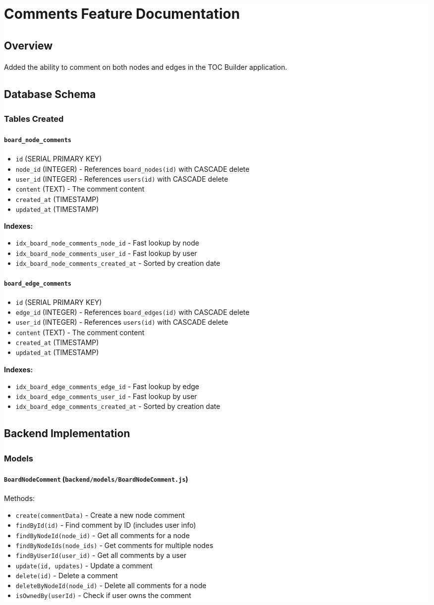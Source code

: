 # Comments Feature Documentation

## Overview
Added the ability to comment on both nodes and edges in the TOC Builder application.

## Database Schema

### Tables Created

#### `board_node_comments`
- `id` (SERIAL PRIMARY KEY)
- `node_id` (INTEGER) - References `board_nodes(id)` with CASCADE delete
- `user_id` (INTEGER) - References `users(id)` with CASCADE delete
- `content` (TEXT) - The comment content
- `created_at` (TIMESTAMP)
- `updated_at` (TIMESTAMP)

**Indexes:**
- `idx_board_node_comments_node_id` - Fast lookup by node
- `idx_board_node_comments_user_id` - Fast lookup by user
- `idx_board_node_comments_created_at` - Sorted by creation date

#### `board_edge_comments`
- `id` (SERIAL PRIMARY KEY)
- `edge_id` (INTEGER) - References `board_edges(id)` with CASCADE delete
- `user_id` (INTEGER) - References `users(id)` with CASCADE delete
- `content` (TEXT) - The comment content
- `created_at` (TIMESTAMP)
- `updated_at` (TIMESTAMP)

**Indexes:**
- `idx_board_edge_comments_edge_id` - Fast lookup by edge
- `idx_board_edge_comments_user_id` - Fast lookup by user
- `idx_board_edge_comments_created_at` - Sorted by creation date

## Backend Implementation

### Models

#### `BoardNodeComment` (`backend/models/BoardNodeComment.js`)
Methods:
- `create(commentData)` - Create a new node comment
- `findById(id)` - Find comment by ID (includes user info)
- `findByNodeId(node_id)` - Get all comments for a node
- `findByNodeIds(node_ids)` - Get comments for multiple nodes
- `findByUserId(user_id)` - Get all comments by a user
- `update(id, updates)` - Update a comment
- `delete(id)` - Delete a comment
- `deleteByNodeId(node_id)` - Delete all comments for a node
- `isOwnedBy(userId)` - Check if user owns the comment
